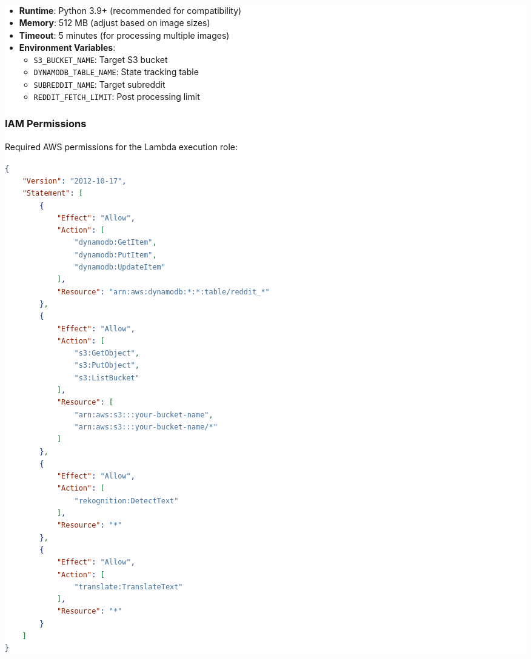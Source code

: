 - **Runtime**: Python 3.9+ (recommended for compatibility)
- **Memory**: 512 MB (adjust based on image sizes)
- **Timeout**: 5 minutes (for processing multiple images)
- **Environment Variables**:
  - `S3_BUCKET_NAME`: Target S3 bucket
  - `DYNAMODB_TABLE_NAME`: State tracking table
  - `SUBREDDIT_NAME`: Target subreddit
  - `REDDIT_FETCH_LIMIT`: Post processing limit

### IAM Permissions

Required AWS permissions for the Lambda execution role:

```json
{
    "Version": "2012-10-17",
    "Statement": [
        {
            "Effect": "Allow",
            "Action": [
                "dynamodb:GetItem",
                "dynamodb:PutItem",
                "dynamodb:UpdateItem"
            ],
            "Resource": "arn:aws:dynamodb:*:*:table/reddit_*"
        },
        {
            "Effect": "Allow",
            "Action": [
                "s3:GetObject",
                "s3:PutObject",
                "s3:ListBucket"
            ],
            "Resource": [
                "arn:aws:s3:::your-bucket-name",
                "arn:aws:s3:::your-bucket-name/*"
            ]
        },
        {
            "Effect": "Allow",
            "Action": [
                "rekognition:DetectText"
            ],
            "Resource": "*"
        },
        {
            "Effect": "Allow",
            "Action": [
                "translate:TranslateText"
            ],
            "Resource": "*"
        }
    ]
}
```
